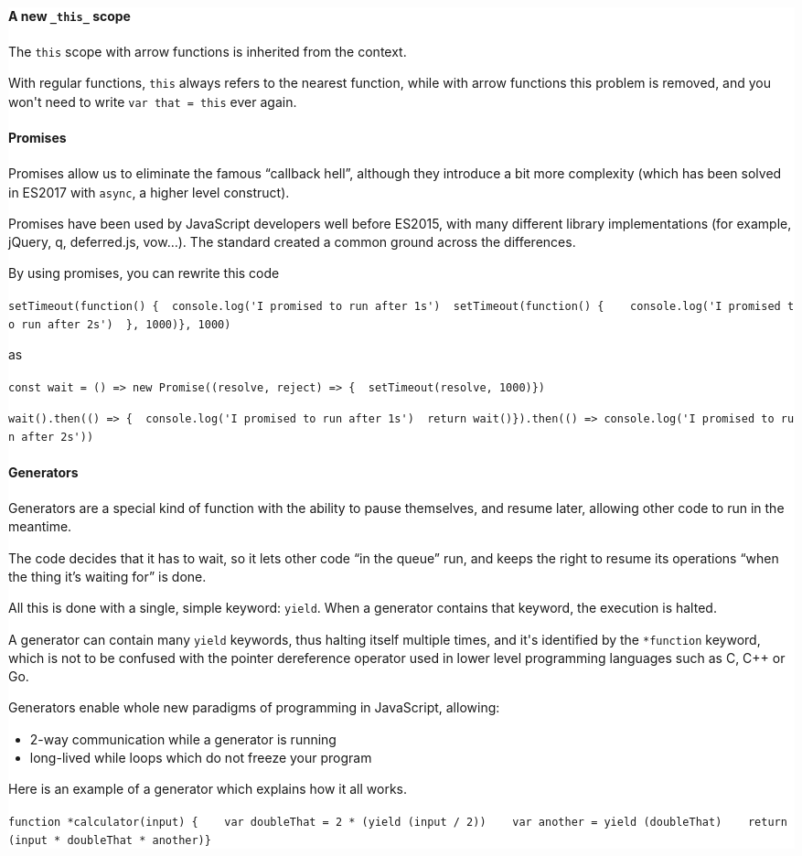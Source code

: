 #### A new `_this_` scope

The `this` scope with arrow functions is inherited from the context.

With regular functions, `this` always refers to the nearest function, while with arrow functions this problem is removed, and you won't need to write `var that = this` ever again.

#### Promises

Promises allow us to eliminate the famous “callback hell”, although they introduce a bit more complexity (which has been solved in ES2017 with `async`, a higher level construct).

Promises have been used by JavaScript developers well before ES2015, with many different library implementations (for example, jQuery, q, deferred.js, vow…). The standard created a common ground across the differences.

By using promises, you can rewrite this code

```
setTimeout(function() {  console.log('I promised to run after 1s')  setTimeout(function() {    console.log('I promised to run after 2s')  }, 1000)}, 1000)
```

as

```
const wait = () => new Promise((resolve, reject) => {  setTimeout(resolve, 1000)})
```

```
wait().then(() => {  console.log('I promised to run after 1s')  return wait()}).then(() => console.log('I promised to run after 2s'))
```

#### Generators

Generators are a special kind of function with the ability to pause themselves, and resume later, allowing other code to run in the meantime.

The code decides that it has to wait, so it lets other code “in the queue” run, and keeps the right to resume its operations “when the thing it’s waiting for” is done.

All this is done with a single, simple keyword: `yield`. When a generator contains that keyword, the execution is halted.

A generator can contain many `yield` keywords, thus halting itself multiple times, and it's identified by the `*function` keyword, which is not to be confused with the pointer dereference operator used in lower level programming languages such as C, C++ or Go.

Generators enable whole new paradigms of programming in JavaScript, allowing:

-   2-way communication while a generator is running
-   long-lived while loops which do not freeze your program

Here is an example of a generator which explains how it all works.

```
function *calculator(input) {    var doubleThat = 2 * (yield (input / 2))    var another = yield (doubleThat)    return (input * doubleThat * another)}
```
